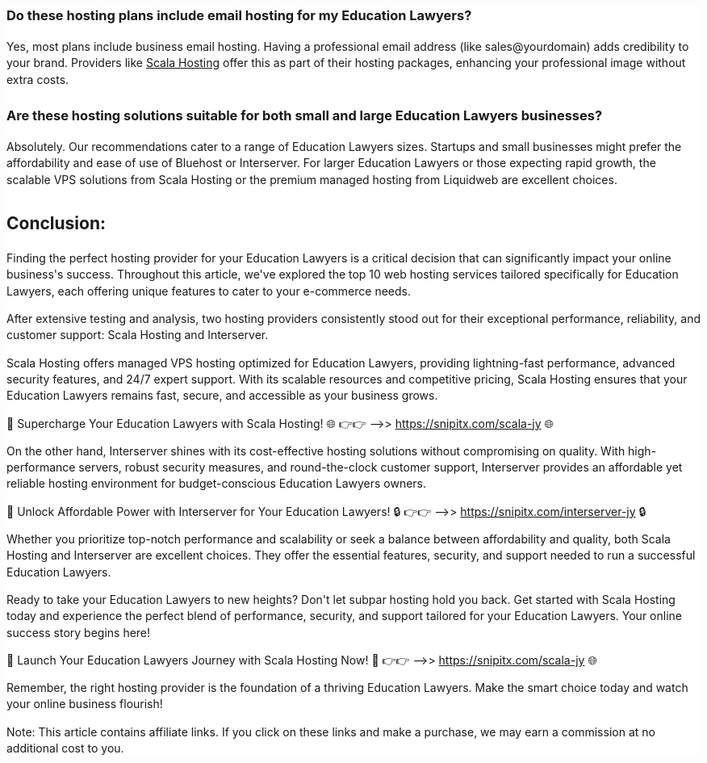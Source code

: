 ### Do these hosting plans include email hosting for my Education Lawyers? 
Yes, most plans include business email hosting. Having a professional email address (like sales@yourdomain) adds credibility to your brand. Providers like [Scala Hosting](https://snipitx.com/scala-jy) offer this as part of their hosting packages, enhancing your professional image without extra costs.

### Are these hosting solutions suitable for both small and large Education Lawyers businesses? 
Absolutely. Our recommendations cater to a range of Education Lawyers sizes. Startups and small businesses might prefer the affordability and ease of use of Bluehost or Interserver. For larger Education Lawyers or those expecting rapid growth, the scalable VPS solutions from Scala Hosting or the premium managed hosting from Liquidweb are excellent choices.

## Conclusion:

Finding the perfect hosting provider for your Education Lawyers is a critical decision that can significantly impact your online business's success. Throughout this article, we've explored the top 10 web hosting services tailored specifically for Education Lawyers, each offering unique features to cater to your e-commerce needs.

After extensive testing and analysis, two hosting providers consistently stood out for their exceptional performance, reliability, and customer support: Scala Hosting and Interserver.

Scala Hosting offers managed VPS hosting optimized for Education Lawyers, providing lightning-fast performance, advanced security features, and 24/7 expert support. With its scalable resources and competitive pricing, Scala Hosting ensures that your Education Lawyers remains fast, secure, and accessible as your business grows.

🚀 Supercharge Your Education Lawyers with Scala Hosting! 🌐
👉👉 -->> https://snipitx.com/scala-jy 🌐

On the other hand, Interserver shines with its cost-effective hosting solutions without compromising on quality. With high-performance servers, robust security measures, and round-the-clock customer support, Interserver provides an affordable yet reliable hosting environment for budget-conscious Education Lawyers owners.

💸 Unlock Affordable Power with Interserver for Your Education Lawyers! 🔒
👉👉 -->> https://snipitx.com/interserver-jy 🔒

Whether you prioritize top-notch performance and scalability or seek a balance between affordability and quality, both Scala Hosting and Interserver are excellent choices. They offer the essential features, security, and support needed to run a successful Education Lawyers.

Ready to take your Education Lawyers to new heights? Don't let subpar hosting hold you back. Get started with Scala Hosting today and experience the perfect blend of performance, security, and support tailored for your Education Lawyers. Your online success story begins here!

🚀 Launch Your Education Lawyers Journey with Scala Hosting Now! 🌟
👉👉 -->> https://snipitx.com/scala-jy 🌐

Remember, the right hosting provider is the foundation of a thriving Education Lawyers. Make the smart choice today and watch your online business flourish!

Note: This article contains affiliate links. If you click on these links and make a purchase, we may earn a commission at no additional cost to you.
